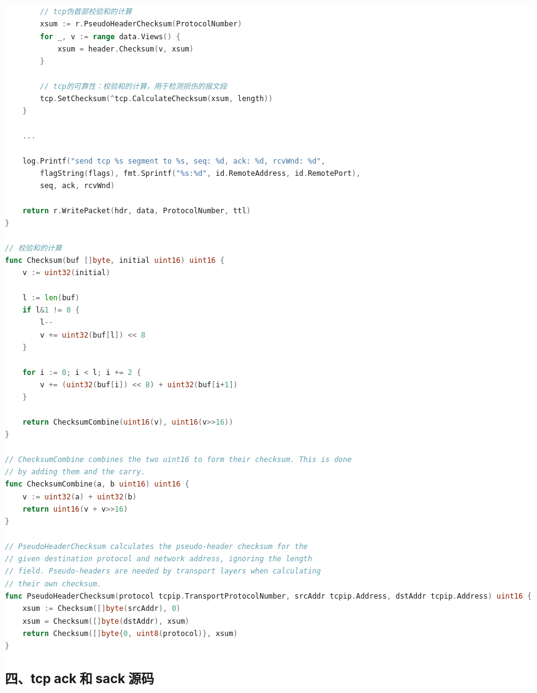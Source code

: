 ```go
        // tcp伪首部校验和的计算
		xsum := r.PseudoHeaderChecksum(ProtocolNumber)
		for _, v := range data.Views() {
			xsum = header.Checksum(v, xsum)
		}

		// tcp的可靠性：校验和的计算，用于检测损伤的报文段
		tcp.SetChecksum(^tcp.CalculateChecksum(xsum, length))
	}

	...

	log.Printf("send tcp %s segment to %s, seq: %d, ack: %d, rcvWnd: %d",
		flagString(flags), fmt.Sprintf("%s:%d", id.RemoteAddress, id.RemotePort),
		seq, ack, rcvWnd)

	return r.WritePacket(hdr, data, ProtocolNumber, ttl)
}

// 校验和的计算
func Checksum(buf []byte, initial uint16) uint16 {
	v := uint32(initial)

	l := len(buf)
	if l&1 != 0 {
		l--
		v += uint32(buf[l]) << 8
	}

	for i := 0; i < l; i += 2 {
		v += (uint32(buf[i]) << 8) + uint32(buf[i+1])
	}

	return ChecksumCombine(uint16(v), uint16(v>>16))
}

// ChecksumCombine combines the two uint16 to form their checksum. This is done
// by adding them and the carry.
func ChecksumCombine(a, b uint16) uint16 {
	v := uint32(a) + uint32(b)
	return uint16(v + v>>16)
}

// PseudoHeaderChecksum calculates the pseudo-header checksum for the
// given destination protocol and network address, ignoring the length
// field. Pseudo-headers are needed by transport layers when calculating
// their own checksum.
func PseudoHeaderChecksum(protocol tcpip.TransportProtocolNumber, srcAddr tcpip.Address, dstAddr tcpip.Address) uint16 {
	xsum := Checksum([]byte(srcAddr), 0)
	xsum = Checksum([]byte(dstAddr), xsum)
	return Checksum([]byte{0, uint8(protocol)}, xsum)
}
```
## 四、tcp ack 和 sack 源码 
